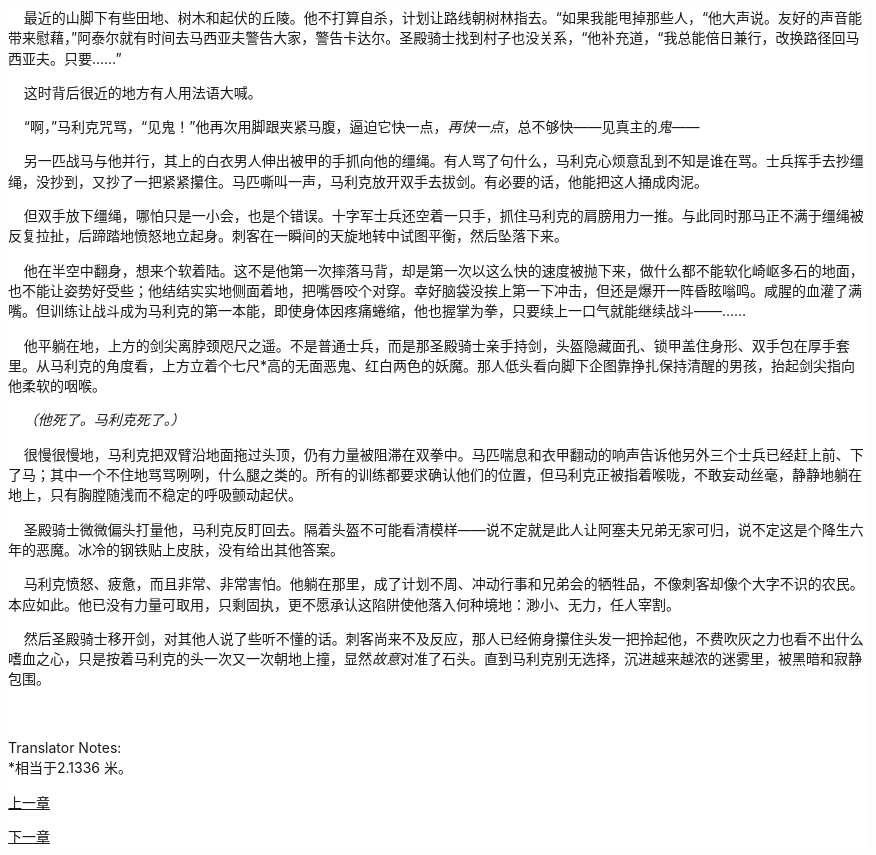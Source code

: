 <p>    最近的山脚下有些田地、树木和起伏的丘陵。他不打算自杀，计划让路线朝树林指去。“如果我能甩掉那些人，“他大声说。友好的声音能带来慰藉，”阿泰尔就有时间去马西亚夫警告大家，警告卡达尔。圣殿骑士找到村子也没关系，“他补充道，“我总能倍日兼行，改换路径回马西亚夫。只要……”</p>

<p>    这时背后很近的地方有人用法语大喊。</p>

<p>    “啊，”马利克咒骂，“见鬼！”他再次用脚跟夹紧马腹，逼迫它快一点，<em>再快一点</em>，总不够快——见真主的<em>鬼</em>——</p>

<p>    另一匹战马与他并行，其上的白衣男人伸出被甲的手抓向他的缰绳。有人骂了句什么，马利克心烦意乱到不知是谁在骂。士兵挥手去抄缰绳，没抄到，又抄了一把紧紧攥住。马匹嘶叫一声，马利克放开双手去拔剑。有必要的话，他能把这人捅成肉泥。</p>

<p>    但双手放下缰绳，哪怕只是一小会，也是个错误。十字军士兵还空着一只手，抓住马利克的肩膀用力一推。与此同时那马正不满于缰绳被反复拉扯，后蹄踏地愤怒地立起身。刺客在一瞬间的天旋地转中试图平衡，然后坠落下来。</p>

<p>    他在半空中翻身，想来个软着陆。这不是他第一次摔落马背，却是第一次以这么快的速度被抛下来，做什么都不能软化崎岖多石的地面，也不能让姿势好受些；他结结实实地侧面着地，把嘴唇咬个对穿。幸好脑袋没挨上第一下冲击，但还是爆开一阵昏眩嗡鸣。咸腥的血灌了满嘴。但训练让战斗成为马利克的第一本能，即使身体因疼痛蜷缩，他也握掌为拳，只要续上一口气就能继续战斗——……</p>

<p>    他平躺在地，上方的剑尖离脖颈咫尺之遥。不是普通士兵，而是那圣殿骑士亲手持剑，头盔隐藏面孔、锁甲盖住身形、双手包在厚手套里。从马利克的角度看，上方立着个七尺*高的无面恶鬼、红白两色的妖魔。那人低头看向脚下企图靠挣扎保持清醒的男孩，抬起剑尖指向他柔软的咽喉。</p>

<p>    <em>（他死了。马利克死了。）</em></p>

<p>    很慢很慢地，马利克把双臂沿地面拖过头顶，仍有力量被阻滞在双拳中。马匹喘息和衣甲翻动的响声告诉他另外三个士兵已经赶上前、下了马；其中一个不住地骂骂咧咧，什么腿之类的。所有的训练都要求确认他们的位置，但马利克正被指着喉咙，不敢妄动丝毫，静静地躺在地上，只有胸膛随浅而不稳定的呼吸颤动起伏。</p>

<p>    圣殿骑士微微偏头打量他，马利克反盯回去。隔着头盔不可能看清模样——说不定就是此人让阿塞夫兄弟无家可归，说不定这是个降生六年的恶魔。冰冷的钢铁贴上皮肤，没有给出其他答案。</p>

<p>    马利克愤怒、疲惫，而且非常、非常害怕。他躺在那里，成了计划不周、冲动行事和兄弟会的牺牲品，不像刺客却像个大字不识的农民。本应如此。他已没有力量可取用，只剩固执，更不愿承认这陷阱使他落入何种境地：渺小、无力，任人宰割。</p>

<p>    然后圣殿骑士移开剑，对其他人说了些听不懂的话。刺客尚来不及反应，那人已经俯身攥住头发一把拎起他，不费吹灰之力也看不出什么嗜血之心，只是按着马利克的头一次又一次朝地上撞，显然<em>故意</em>对准了石头。直到马利克别无选择，沉进越来越浓的迷雾里，被黑暗和寂静包围。</p>

<p> </p>
<div> Translator Notes: </div>
*相当于2.1336 米。
<p> </p>

[上一章](./ch_12.md)

[下一章](./ch_14.md)

